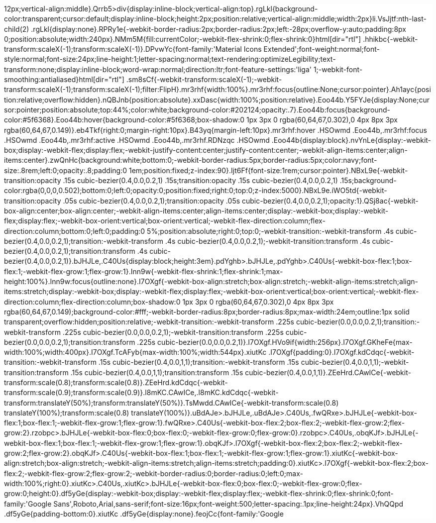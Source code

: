 12px;vertical-align:middle}.Qrrb5>div{display:inline-block;vertical-align:top}.rgLkl{background-color:transparent;cursor:default;display:inline-block;height:2px;position:relative;vertical-align:middle;width:2px}li.VsJjtf:nth-last-child(2) .rgLkl{display:none}.RPRy1e{-webkit-border-radius:2px;border-radius:2px;left:-28px;overflow-y:auto;padding:8px 0;position:absolute;width:240px}.NMm5M{fill:currentColor;-webkit-flex-shrink:0;flex-shrink:0}html[dir="rtl"] .hhikbc{-webkit-transform:scaleX(-1);transform:scaleX(-1)}.DPvwYc{font-family:'Material Icons Extended';font-weight:normal;font-style:normal;font-size:24px;line-height:1;letter-spacing:normal;text-rendering:optimizeLegibility;text-transform:none;display:inline-block;word-wrap:normal;direction:ltr;font-feature-settings:'liga' 1;-webkit-font-smoothing:antialiased}html[dir="rtl"] .sm8sCf{-webkit-transform:scaleX(-1);-webkit-transform:scaleX(-1);transform:scaleX(-1);filter:FlipH}.mr3rhf{width:100%}.mr3rhf:focus{outline:None;cursor:pointer}.Ah1ayc{position:relative;overflow:hidden}.nQBJnb{position:absolute}.xxDasc{width:100%;position:relative}.Eoo44b.Y5FYJe{display:None;cursor:pointer;position:absolute;top:44%;color:white;background-color:#202124;opacity:.7}.Eoo44b:focus{background-color:#5f6368}.Eoo44b:hover{background-color:#5f6368;box-shadow:0 1px 3px 0 rgba(60,64,67,0.302),0 4px 8px 3px rgba(60,64,67,0.149)}.eb4Tkf{right:0;margin-right:10px}.B43yq{margin-left:10px}.mr3rhf:hover .HSOwmd .Eoo44b,.mr3rhf:focus .HSOwmd .Eoo44b,.mr3rhf:active .HSOwmd .Eoo44b,.mr3rhf.RDNzqc .HSOwmd .Eoo44b{display:block}.nvYnLe{display:-webkit-box;display:-webkit-flex;display:flex;-webkit-justify-content:center;justify-content:center;-webkit-align-items:center;align-items:center}.zwQnHc{background:white;bottom:0;-webkit-border-radius:5px;border-radius:5px;color:navy;font-size:.8rem;left:0;opacity:.8;padding:0 1em;position:fixed;z-index:90}.Ijt6Ff{font-size:1rem;cursor:pointer}.NBxL9e{-webkit-transition:opacity .15s cubic-bezier(0.4,0.0,0.2,1) .15s;transition:opacity .15s cubic-bezier(0.4,0.0,0.2,1) .15s;background-color:rgba(0,0,0,0.502);bottom:0;left:0;opacity:0;position:fixed;right:0;top:0;z-index:5000}.NBxL9e.iWO5td{-webkit-transition:opacity .05s cubic-bezier(0.4,0.0,0.2,1);transition:opacity .05s cubic-bezier(0.4,0.0,0.2,1);opacity:1}.QSj8ac{-webkit-box-align:center;box-align:center;-webkit-align-items:center;align-items:center;display:-webkit-box;display:-webkit-flex;display:flex;-webkit-box-orient:vertical;box-orient:vertical;-webkit-flex-direction:column;flex-direction:column;bottom:0;left:0;padding:0 5%;position:absolute;right:0;top:0;-webkit-transition:-webkit-transform .4s cubic-bezier(0.4,0.0,0.2,1);transition:-webkit-transform .4s cubic-bezier(0.4,0.0,0.2,1);-webkit-transition:transform .4s cubic-bezier(0.4,0.0,0.2,1);transition:transform .4s cubic-bezier(0.4,0.0,0.2,1)}.bJHJLe,.C40Us{display:block;height:3em}.pdYghb>.bJHJLe,.pdYghb>.C40Us{-webkit-box-flex:1;box-flex:1;-webkit-flex-grow:1;flex-grow:1}.Inn9w{-webkit-flex-shrink:1;flex-shrink:1;max-height:100%}.Inn9w:focus{outline:none}.I7OXgf{-webkit-box-align:stretch;box-align:stretch;-webkit-align-items:stretch;align-items:stretch;display:-webkit-box;display:-webkit-flex;display:flex;-webkit-box-orient:vertical;box-orient:vertical;-webkit-flex-direction:column;flex-direction:column;box-shadow:0 1px 3px 0 rgba(60,64,67,0.302),0 4px 8px 3px rgba(60,64,67,0.149);background-color:#fff;-webkit-border-radius:8px;border-radius:8px;max-width:24em;outline:1px solid transparent;overflow:hidden;position:relative;-webkit-transition:-webkit-transform .225s cubic-bezier(0.0,0.0,0.2,1);transition:-webkit-transform .225s cubic-bezier(0.0,0.0,0.2,1);-webkit-transition:transform .225s cubic-bezier(0.0,0.0,0.2,1);transition:transform .225s cubic-bezier(0.0,0.0,0.2,1)}.I7OXgf.HVo9if{width:256px}.I7OXgf.GKheFe{max-width:100%;width:400px}.I7OXgf.TcAFyb{max-width:100%;width:544px}.xiutKc .I7OXgf{padding:0}.I7OXgf.kdCdqc{-webkit-transition:-webkit-transform .15s cubic-bezier(0.4,0.0,1,1);transition:-webkit-transform .15s cubic-bezier(0.4,0.0,1,1);-webkit-transition:transform .15s cubic-bezier(0.4,0.0,1,1);transition:transform .15s cubic-bezier(0.4,0.0,1,1)}.ZEeHrd.CAwICe{-webkit-transform:scale(0.8);transform:scale(0.8)}.ZEeHrd.kdCdqc{-webkit-transform:scale(0.9);transform:scale(0.9)}.l8mKC.CAwICe,.l8mKC.kdCdqc{-webkit-transform:translateY(50%);transform:translateY(50%)}.TsMwdd.CAwICe{-webkit-transform:scale(0.8) translateY(100%);transform:scale(0.8) translateY(100%)}.uBdAJe>.bJHJLe,.uBdAJe>.C40Us,.fwQRxe>.bJHJLe{-webkit-box-flex:1;box-flex:1;-webkit-flex-grow:1;flex-grow:1}.fwQRxe>.C40Us{-webkit-box-flex:2;box-flex:2;-webkit-flex-grow:2;flex-grow:2}.rzobpc>.bJHJLe{-webkit-box-flex:0;box-flex:0;-webkit-flex-grow:0;flex-grow:0}.rzobpc>.C40Us,.obqKJf>.bJHJLe{-webkit-box-flex:1;box-flex:1;-webkit-flex-grow:1;flex-grow:1}.obqKJf>.I7OXgf{-webkit-box-flex:2;box-flex:2;-webkit-flex-grow:2;flex-grow:2}.obqKJf>.C40Us{-webkit-box-flex:1;box-flex:1;-webkit-flex-grow:1;flex-grow:1}.xiutKc{-webkit-box-align:stretch;box-align:stretch;-webkit-align-items:stretch;align-items:stretch;padding:0}.xiutKc>.I7OXgf{-webkit-box-flex:2;box-flex:2;-webkit-flex-grow:2;flex-grow:2;-webkit-border-radius:0;border-radius:0;left:0;max-width:100%;right:0}.xiutKc>.C40Us,.xiutKc>.bJHJLe{-webkit-box-flex:0;box-flex:0;-webkit-flex-grow:0;flex-grow:0;height:0}.df5yGe{display:-webkit-box;display:-webkit-flex;display:flex;-webkit-flex-shrink:0;flex-shrink:0;font-family:'Google Sans',Roboto,Arial,sans-serif;font-size:16px;font-weight:500;letter-spacing:.1px;line-height:24px}.VhQQpd .df5yGe{padding-bottom:0}.xiutKc .df5yGe{display:none}.feojCc{font-family:'Google